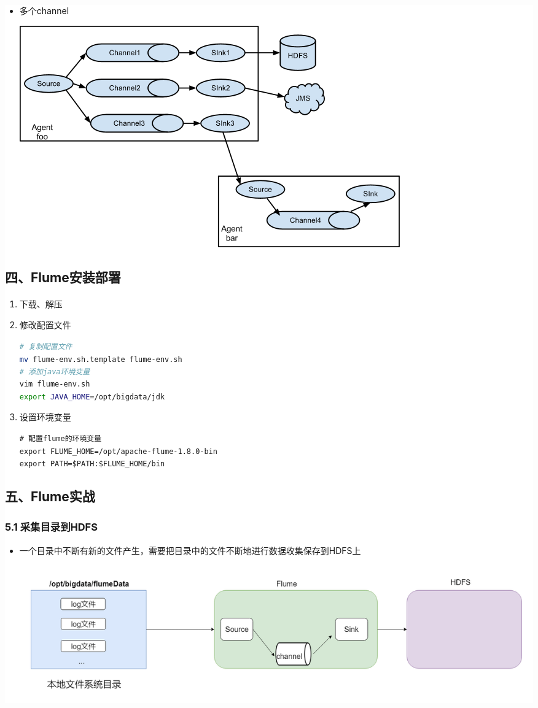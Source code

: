 * 多个channel

  ![](img/UserGuide_image04.png)

## 四、Flume安装部署

1. 下载、解压

2. 修改配置文件

   ```bash
   # 复制配置文件
   mv flume-env.sh.template flume-env.sh
   # 添加java环境变量
   vim flume-env.sh
   export JAVA_HOME=/opt/bigdata/jdk
   ```

3. 设置环境变量

   ```
   # 配置flume的环境变量
   export FLUME_HOME=/opt/apache-flume-1.8.0-bin
   export PATH=$PATH:$FLUME_HOME/bin
   ```

## 五、Flume实战

### 5.1 采集目录到HDFS

* 一个目录中不断有新的文件产生，需要把目录中的文件不断地进行数据收集保存到HDFS上

  ![](img/Dir-Flume-HDFS.png)
